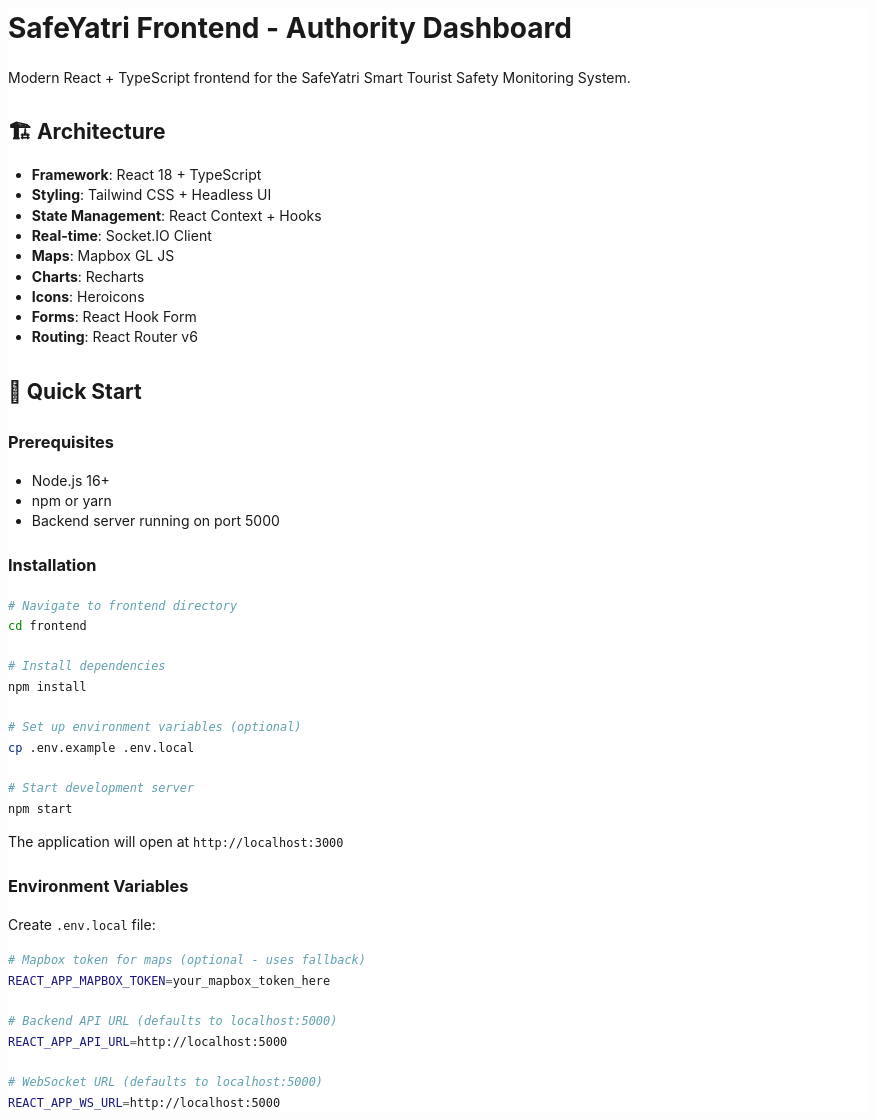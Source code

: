 # SafeYatri Frontend - Authority Dashboard

Modern React + TypeScript frontend for the SafeYatri Smart Tourist Safety Monitoring System.

## 🏗️ Architecture

- **Framework**: React 18 + TypeScript
- **Styling**: Tailwind CSS + Headless UI
- **State Management**: React Context + Hooks
- **Real-time**: Socket.IO Client
- **Maps**: Mapbox GL JS
- **Charts**: Recharts
- **Icons**: Heroicons
- **Forms**: React Hook Form
- **Routing**: React Router v6

## 🚀 Quick Start

### Prerequisites
- Node.js 16+ 
- npm or yarn
- Backend server running on port 5000

### Installation

```bash
# Navigate to frontend directory
cd frontend

# Install dependencies
npm install

# Set up environment variables (optional)
cp .env.example .env.local

# Start development server
npm start
```

The application will open at `http://localhost:3000`

### Environment Variables

Create `.env.local` file:

```bash
# Mapbox token for maps (optional - uses fallback)
REACT_APP_MAPBOX_TOKEN=your_mapbox_token_here

# Backend API URL (defaults to localhost:5000)
REACT_APP_API_URL=http://localhost:5000

# WebSocket URL (defaults to localhost:5000)
REACT_APP_WS_URL=http://localhost:5000
```
